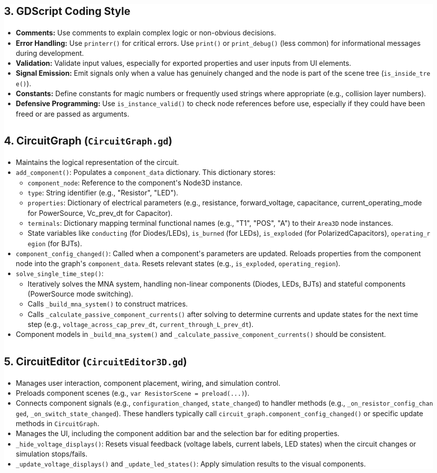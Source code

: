 ## 3. GDScript Coding Style

*   **Comments:** Use comments to explain complex logic or non-obvious decisions.
*   **Error Handling:** Use `printerr()` for critical errors. Use `print()` or `print_debug()` (less common) for informational messages during development.
*   **Validation:** Validate input values, especially for exported properties and user inputs from UI elements.
*   **Signal Emission:** Emit signals only when a value has genuinely changed and the node is part of the scene tree (`is_inside_tree()`).
*   **Constants:** Define constants for magic numbers or frequently used strings where appropriate (e.g., collision layer numbers).
*   **Defensive Programming:** Use `is_instance_valid()` to check node references before use, especially if they could have been freed or are passed as arguments.

## 4. CircuitGraph (`CircuitGraph.gd`)

*   Maintains the logical representation of the circuit.
*   `add_component()`: Populates a `component_data` dictionary. This dictionary stores:
    *   `component_node`: Reference to the component's Node3D instance.
    *   `type`: String identifier (e.g., "Resistor", "LED").
    *   `properties`: Dictionary of electrical parameters (e.g., resistance, forward_voltage, capacitance, current_operating_mode for PowerSource, Vc_prev_dt for Capacitor).
    *   `terminals`: Dictionary mapping terminal functional names (e.g., "T1", "POS", "A") to their `Area3D` node instances.
    *   State variables like `conducting` (for Diodes/LEDs), `is_burned` (for LEDs), `is_exploded` (for PolarizedCapacitors), `operating_region` (for BJTs).
*   `component_config_changed()`: Called when a component's parameters are updated. Reloads properties from the component node into the graph's `component_data`. Resets relevant states (e.g., `is_exploded`, `operating_region`).
*   `solve_single_time_step()`:
    *   Iteratively solves the MNA system, handling non-linear components (Diodes, LEDs, BJTs) and stateful components (PowerSource mode switching).
    *   Calls `_build_mna_system()` to construct matrices.
    *   Calls `_calculate_passive_component_currents()` after solving to determine currents and update states for the next time step (e.g., `voltage_across_cap_prev_dt`, `current_through_L_prev_dt`).
*   Component models in `_build_mna_system()` and `_calculate_passive_component_currents()` should be consistent.

## 5. CircuitEditor (`CircuitEditor3D.gd`)

*   Manages user interaction, component placement, wiring, and simulation control.
*   Preloads component scenes (e.g., `var ResistorScene = preload(...)`).
*   Connects component signals (e.g., `configuration_changed`, `state_changed`) to handler methods (e.g., `_on_resistor_config_changed`, `_on_switch_state_changed`). These handlers typically call `circuit_graph.component_config_changed()` or specific update methods in `CircuitGraph`.
*   Manages the UI, including the component addition bar and the selection bar for editing properties.
*   `_hide_voltage_displays()`: Resets visual feedback (voltage labels, current labels, LED states) when the circuit changes or simulation stops/fails.
*   `_update_voltage_displays()` and `_update_led_states()`: Apply simulation results to the visual components.
